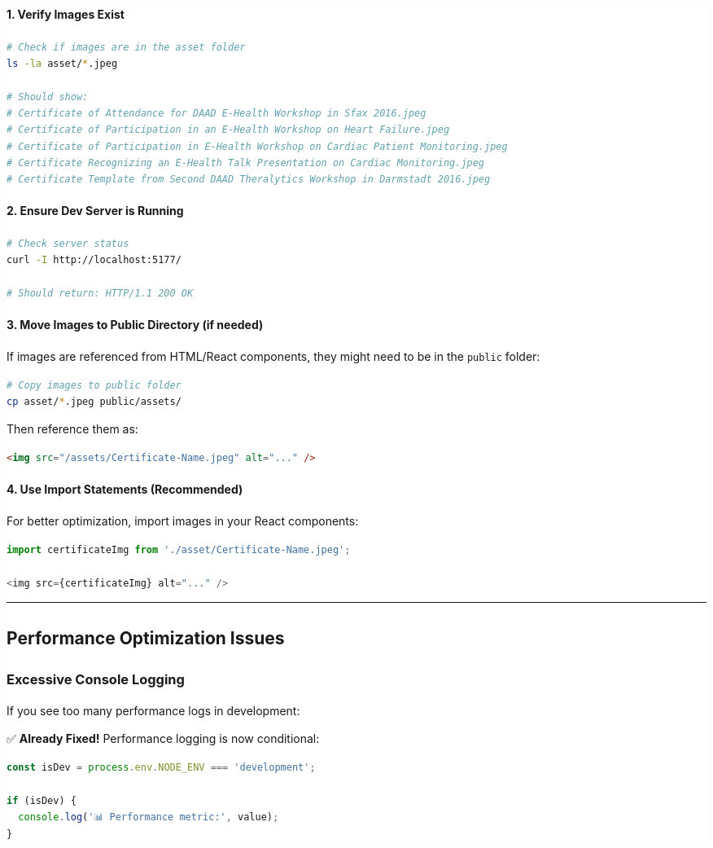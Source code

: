 #### 1. Verify Images Exist
```bash
# Check if images are in the asset folder
ls -la asset/*.jpeg

# Should show:
# Certificate of Attendance for DAAD E-Health Workshop in Sfax 2016.jpeg
# Certificate of Participation in an E-Health Workshop on Heart Failure.jpeg
# Certificate of Participation in E-Health Workshop on Cardiac Patient Monitoring.jpeg
# Certificate Recognizing an E-Health Talk Presentation on Cardiac Monitoring.jpeg
# Certificate Template from Second DAAD Theralytics Workshop in Darmstadt 2016.jpeg
```

#### 2. Ensure Dev Server is Running
```bash
# Check server status
curl -I http://localhost:5177/

# Should return: HTTP/1.1 200 OK
```

#### 3. Move Images to Public Directory (if needed)
If images are referenced from HTML/React components, they might need to be in the `public` folder:

```bash
# Copy images to public folder
cp asset/*.jpeg public/assets/
```

Then reference them as:
```html
<img src="/assets/Certificate-Name.jpeg" alt="..." />
```

#### 4. Use Import Statements (Recommended)
For better optimization, import images in your React components:

```typescript
import certificateImg from './asset/Certificate-Name.jpeg';

<img src={certificateImg} alt="..." />
```

---

## Performance Optimization Issues

### Excessive Console Logging

If you see too many performance logs in development:

✅ **Already Fixed!** Performance logging is now conditional:

```typescript
const isDev = process.env.NODE_ENV === 'development';

if (isDev) {
  console.log('📊 Performance metric:', value);
}
```
